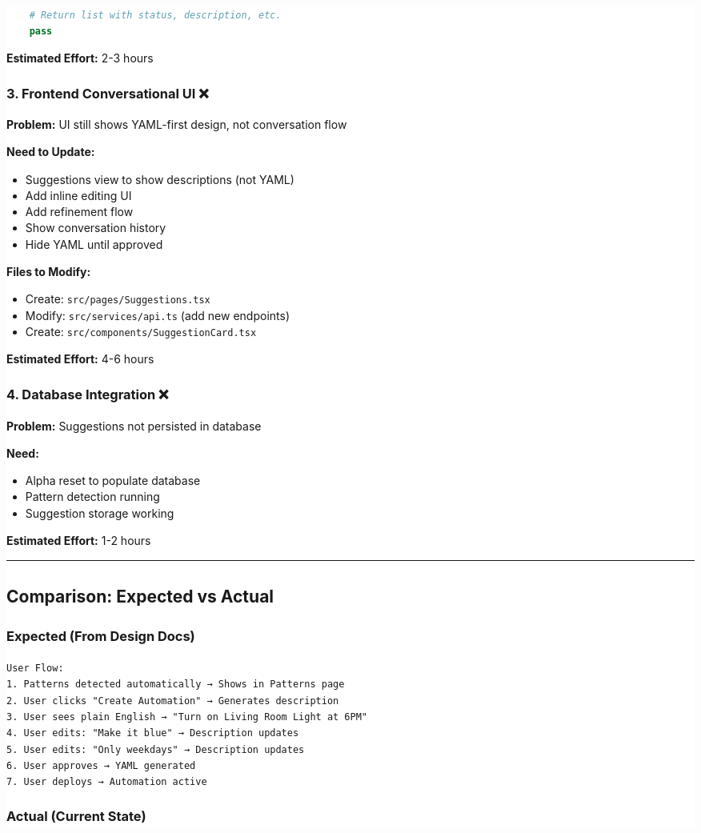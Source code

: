 ```python
    # Return list with status, description, etc.
    pass
```

**Estimated Effort:** 2-3 hours

### 3. Frontend Conversational UI ❌

**Problem:** UI still shows YAML-first design, not conversation flow

**Need to Update:**
- Suggestions view to show descriptions (not YAML)
- Add inline editing UI
- Add refinement flow
- Show conversation history
- Hide YAML until approved

**Files to Modify:**
- Create: `src/pages/Suggestions.tsx`
- Modify: `src/services/api.ts` (add new endpoints)
- Create: `src/components/SuggestionCard.tsx`

**Estimated Effort:** 4-6 hours

### 4. Database Integration ❌

**Problem:** Suggestions not persisted in database

**Need:**
- Alpha reset to populate database
- Pattern detection running
- Suggestion storage working

**Estimated Effort:** 1-2 hours

---

## Comparison: Expected vs Actual

### Expected (From Design Docs)

```
User Flow:
1. Patterns detected automatically → Shows in Patterns page
2. User clicks "Create Automation" → Generates description
3. User sees plain English → "Turn on Living Room Light at 6PM"
4. User edits: "Make it blue" → Description updates
5. User edits: "Only weekdays" → Description updates
6. User approves → YAML generated
7. User deploys → Automation active
```

### Actual (Current State)
